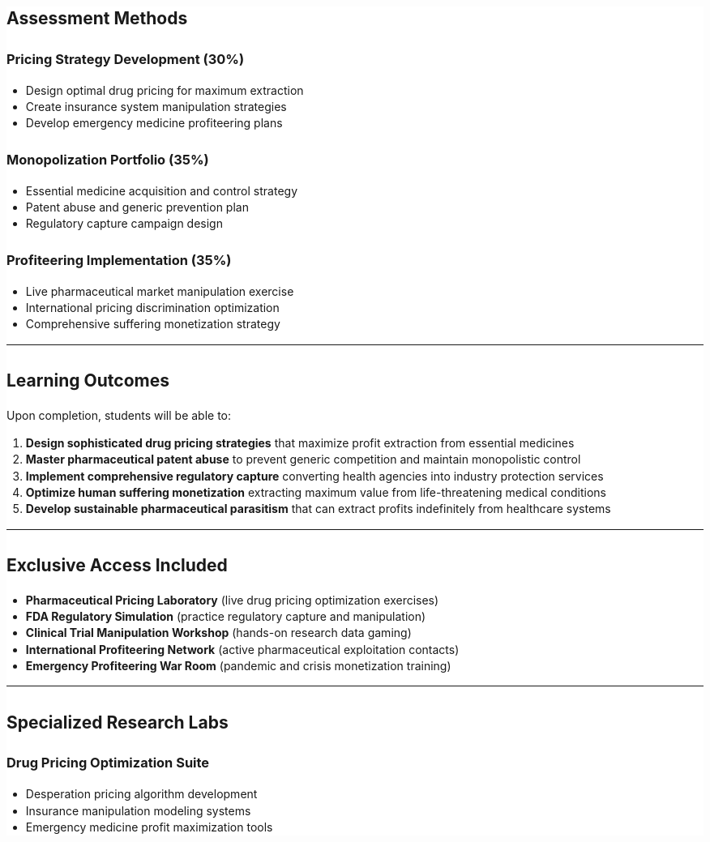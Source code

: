 
## Assessment Methods

### **Pricing Strategy Development (30%)**
- Design optimal drug pricing for maximum extraction
- Create insurance system manipulation strategies
- Develop emergency medicine profiteering plans

### **Monopolization Portfolio (35%)**
- Essential medicine acquisition and control strategy
- Patent abuse and generic prevention plan
- Regulatory capture campaign design

### **Profiteering Implementation (35%)**
- Live pharmaceutical market manipulation exercise
- International pricing discrimination optimization
- Comprehensive suffering monetization strategy

---

## Learning Outcomes

Upon completion, students will be able to:

1. **Design sophisticated drug pricing strategies** that maximize profit extraction from essential medicines
2. **Master pharmaceutical patent abuse** to prevent generic competition and maintain monopolistic control
3. **Implement comprehensive regulatory capture** converting health agencies into industry protection services
4. **Optimize human suffering monetization** extracting maximum value from life-threatening medical conditions
5. **Develop sustainable pharmaceutical parasitism** that can extract profits indefinitely from healthcare systems

---

## Exclusive Access Included

- **Pharmaceutical Pricing Laboratory** (live drug pricing optimization exercises)
- **FDA Regulatory Simulation** (practice regulatory capture and manipulation)
- **Clinical Trial Manipulation Workshop** (hands-on research data gaming)
- **International Profiteering Network** (active pharmaceutical exploitation contacts)
- **Emergency Profiteering War Room** (pandemic and crisis monetization training)

---

## Specialized Research Labs

### **Drug Pricing Optimization Suite**
- Desperation pricing algorithm development
- Insurance manipulation modeling systems
- Emergency medicine profit maximization tools
